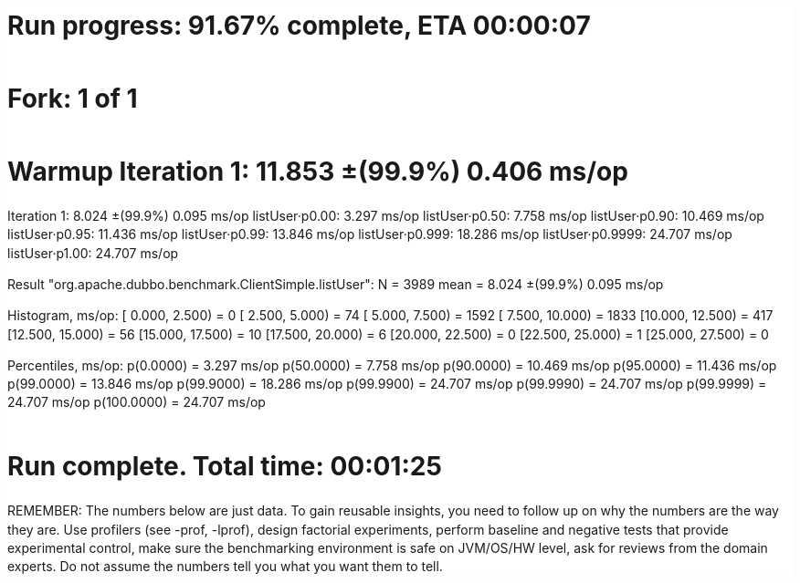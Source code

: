 # Run progress: 91.67% complete, ETA 00:00:07
# Fork: 1 of 1
# Warmup Iteration   1: 11.853 ±(99.9%) 0.406 ms/op
Iteration   1: 8.024 ±(99.9%) 0.095 ms/op
                 listUser·p0.00:   3.297 ms/op
                 listUser·p0.50:   7.758 ms/op
                 listUser·p0.90:   10.469 ms/op
                 listUser·p0.95:   11.436 ms/op
                 listUser·p0.99:   13.846 ms/op
                 listUser·p0.999:  18.286 ms/op
                 listUser·p0.9999: 24.707 ms/op
                 listUser·p1.00:   24.707 ms/op



Result "org.apache.dubbo.benchmark.ClientSimple.listUser":
  N = 3989
  mean =      8.024 ±(99.9%) 0.095 ms/op

  Histogram, ms/op:
    [ 0.000,  2.500) = 0 
    [ 2.500,  5.000) = 74 
    [ 5.000,  7.500) = 1592 
    [ 7.500, 10.000) = 1833 
    [10.000, 12.500) = 417 
    [12.500, 15.000) = 56 
    [15.000, 17.500) = 10 
    [17.500, 20.000) = 6 
    [20.000, 22.500) = 0 
    [22.500, 25.000) = 1 
    [25.000, 27.500) = 0 

  Percentiles, ms/op:
      p(0.0000) =      3.297 ms/op
     p(50.0000) =      7.758 ms/op
     p(90.0000) =     10.469 ms/op
     p(95.0000) =     11.436 ms/op
     p(99.0000) =     13.846 ms/op
     p(99.9000) =     18.286 ms/op
     p(99.9900) =     24.707 ms/op
     p(99.9990) =     24.707 ms/op
     p(99.9999) =     24.707 ms/op
    p(100.0000) =     24.707 ms/op


# Run complete. Total time: 00:01:25

REMEMBER: The numbers below are just data. To gain reusable insights, you need to follow up on
why the numbers are the way they are. Use profilers (see -prof, -lprof), design factorial
experiments, perform baseline and negative tests that provide experimental control, make sure
the benchmarking environment is safe on JVM/OS/HW level, ask for reviews from the domain experts.
Do not assume the numbers tell you what you want them to tell.
